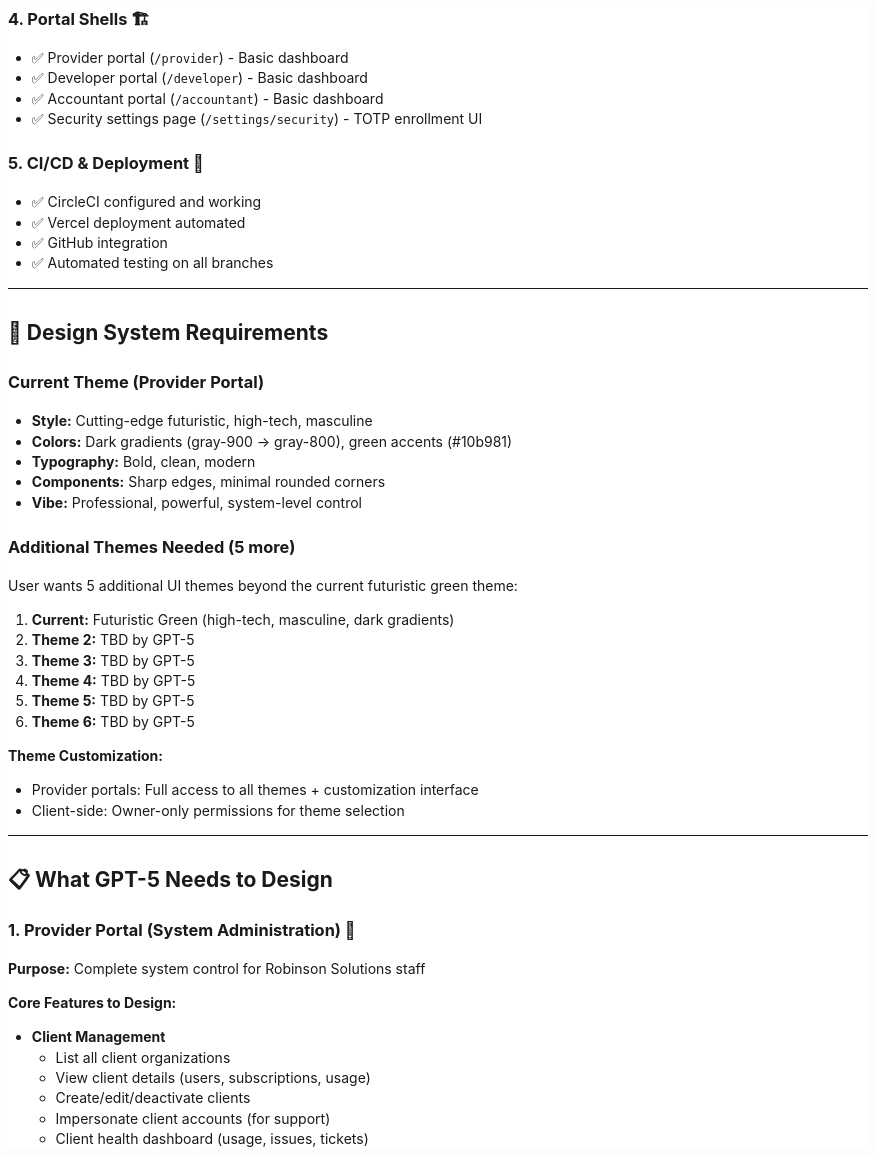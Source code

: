 ### **4. Portal Shells** 🏗️
- ✅ Provider portal (`/provider`) - Basic dashboard
- ✅ Developer portal (`/developer`) - Basic dashboard
- ✅ Accountant portal (`/accountant`) - Basic dashboard
- ✅ Security settings page (`/settings/security`) - TOTP enrollment UI

### **5. CI/CD & Deployment** 🚀
- ✅ CircleCI configured and working
- ✅ Vercel deployment automated
- ✅ GitHub integration
- ✅ Automated testing on all branches

---

## 🎨 **Design System Requirements**

### **Current Theme (Provider Portal)**
- **Style:** Cutting-edge futuristic, high-tech, masculine
- **Colors:** Dark gradients (gray-900 → gray-800), green accents (#10b981)
- **Typography:** Bold, clean, modern
- **Components:** Sharp edges, minimal rounded corners
- **Vibe:** Professional, powerful, system-level control

### **Additional Themes Needed (5 more)**
User wants 5 additional UI themes beyond the current futuristic green theme:
1. **Current:** Futuristic Green (high-tech, masculine, dark gradients)
2. **Theme 2:** TBD by GPT-5
3. **Theme 3:** TBD by GPT-5
4. **Theme 4:** TBD by GPT-5
5. **Theme 5:** TBD by GPT-5
6. **Theme 6:** TBD by GPT-5

**Theme Customization:**
- Provider portals: Full access to all themes + customization interface
- Client-side: Owner-only permissions for theme selection

---

## 📋 **What GPT-5 Needs to Design**

### **1. Provider Portal (System Administration)** 🔧

**Purpose:** Complete system control for Robinson Solutions staff

**Core Features to Design:**
- **Client Management**
  - List all client organizations
  - View client details (users, subscriptions, usage)
  - Create/edit/deactivate clients
  - Impersonate client accounts (for support)
  - Client health dashboard (usage, issues, tickets)
